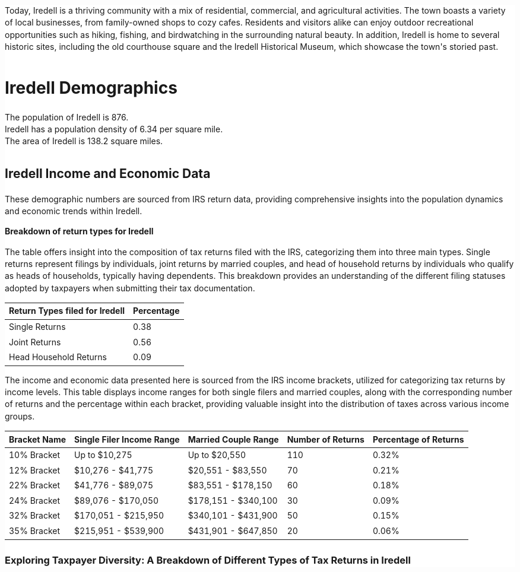 Today, Iredell is a thriving community with a mix of residential, commercial, and agricultural activities. The town boasts a variety of local businesses, from family-owned shops to cozy cafes. Residents and visitors alike can enjoy outdoor recreational opportunities such as hiking, fishing, and birdwatching in the surrounding natural beauty. In addition, Iredell is home to several historic sites, including the old courthouse square and the Iredell Historical Museum, which showcase the town's storied past.

# Iredell Demographics

The population of Iredell is 876.  
Iredell has a population density of 6.34 per square mile.  
The area of Iredell is 138.2 square miles.  

## Iredell Income and Economic Data

These demographic numbers are sourced from IRS return data, providing comprehensive insights into the population dynamics and economic trends within Iredell.

**Breakdown of return types for Iredell**

The table offers insight into the composition of tax returns filed with the IRS, categorizing them into three main types. Single returns represent filings by individuals, joint returns by married couples, and head of household returns by individuals who qualify as heads of households, typically having dependents. This breakdown provides an understanding of the different filing statuses adopted by taxpayers when submitting their tax documentation.

| Return Types filed for Iredell                              | Percentage          |
|----------------------------------------------------------|---------------------|
| Single Returns                                            | 0.38 |
| Joint Returns                                             | 0.56 |
| Head Household Returns                                    | 0.09 |

The income and economic data presented here is sourced from the IRS income brackets, utilized for categorizing tax returns by income levels. This table displays income ranges for both single filers and married couples, along with the corresponding number of returns and the percentage within each bracket, providing valuable insight into the distribution of taxes across various income groups.

| Bracket Name       | Single Filer Income Range | Married Couple Range | Number of Returns | Percentage of Returns |
|--------------------|----------------------------|----------------------|-------------------|-----------------------|
| 10% Bracket        | Up to $10,275              | Up to $20,550        | 110 | 0.32% |
| 12% Bracket        | $10,276 - $41,775          | $20,551 - $83,550    | 70 | 0.21% |
| 22% Bracket        | $41,776 - $89,075          | $83,551 - $178,150   | 60 | 0.18% |
| 24% Bracket        | $89,076 - $170,050         | $178,151 - $340,100  | 30 | 0.09% |
| 32% Bracket        | $170,051 - $215,950        | $340,101 - $431,900  | 50 | 0.15% |
| 35% Bracket        | $215,951 - $539,900        | $431,901 - $647,850  | 20 | 0.06% |

### Exploring Taxpayer Diversity: A Breakdown of Different Types of Tax Returns in Iredell
